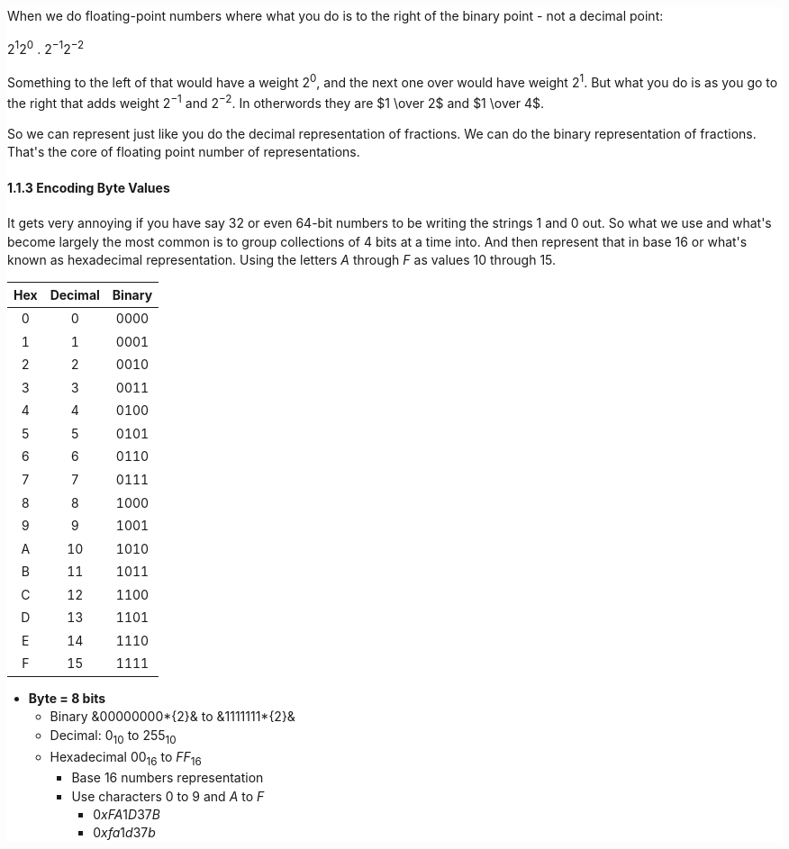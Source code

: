 When we do floating-point numbers where what you do is to the right of the binary point - not a decimal point:

$2^{1} 2^{0}$ . $2^{-1} 2^{-2}$

Something to the left of that would have a weight $2^0$, and the next one over would have weight $2^{1}$. But what you do is as you go to the right that adds weight $2^{-1}$ and $2^{-2}$. In otherwords they are $1 \over 2$ and $1 \over 4$.

So we can represent just like you do the decimal representation of fractions. We can do the binary representation of fractions. That's the core of floating point number of representations.

#### 1.1.3 Encoding Byte Values

It gets very annoying if you have say 32 or even 64-bit numbers to be writing the strings 1 and 0 out. So what we use and what's become largely the most common is to group collections of 4 bits at a time into. And then represent that in base 16 or what's known as hexadecimal representation. Using the letters $A$ through $F$ as values $10$ through $15$.

| **Hex** | **Decimal** | **Binary** |
| :-----: | :---------: | :--------: |
|    0    |      0      |    0000    |
|    1    |      1      |    0001    |
|    2    |      2      |    0010    |
|    3    |      3      |    0011    |
|    4    |      4      |    0100    |
|    5    |      5      |    0101    |
|    6    |      6      |    0110    |
|    7    |      7      |    0111    |
|    8    |      8      |    1000    |
|    9    |      9      |    1001    |
|    A    |     10      |    1010    |
|    B    |     11      |    1011    |
|    C    |     12      |    1100    |
|    D    |     13      |    1101    |
|    E    |     14      |    1110    |
|    F    |     15      |    1111    |

- **Byte = 8 bits**
  - Binary &00000000*{2}& to &1111111*{2}&
  - Decimal: $0_{10}$ to $255_{10}$
  - Hexadecimal $00_{16}$ to $FF_{16}$
    - Base 16 numbers representation
    - Use characters $0$ to $9$ and $A$ to $F$
      - $0xFA1D37B$
      - $0xfa1d37b$
